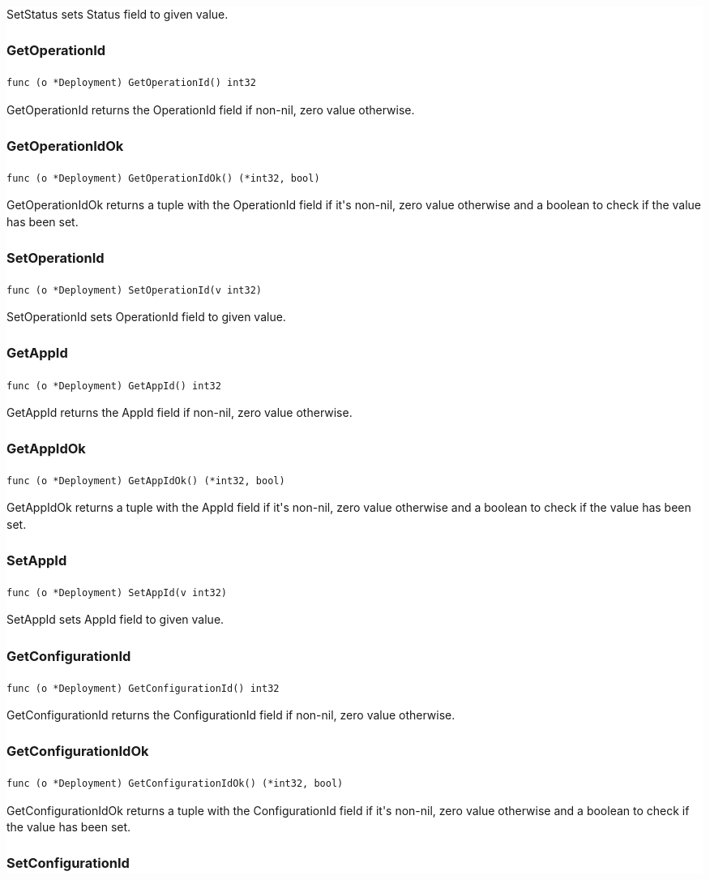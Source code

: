 SetStatus sets Status field to given value.


### GetOperationId

`func (o *Deployment) GetOperationId() int32`

GetOperationId returns the OperationId field if non-nil, zero value otherwise.

### GetOperationIdOk

`func (o *Deployment) GetOperationIdOk() (*int32, bool)`

GetOperationIdOk returns a tuple with the OperationId field if it's non-nil, zero value otherwise
and a boolean to check if the value has been set.

### SetOperationId

`func (o *Deployment) SetOperationId(v int32)`

SetOperationId sets OperationId field to given value.


### GetAppId

`func (o *Deployment) GetAppId() int32`

GetAppId returns the AppId field if non-nil, zero value otherwise.

### GetAppIdOk

`func (o *Deployment) GetAppIdOk() (*int32, bool)`

GetAppIdOk returns a tuple with the AppId field if it's non-nil, zero value otherwise
and a boolean to check if the value has been set.

### SetAppId

`func (o *Deployment) SetAppId(v int32)`

SetAppId sets AppId field to given value.


### GetConfigurationId

`func (o *Deployment) GetConfigurationId() int32`

GetConfigurationId returns the ConfigurationId field if non-nil, zero value otherwise.

### GetConfigurationIdOk

`func (o *Deployment) GetConfigurationIdOk() (*int32, bool)`

GetConfigurationIdOk returns a tuple with the ConfigurationId field if it's non-nil, zero value otherwise
and a boolean to check if the value has been set.

### SetConfigurationId
